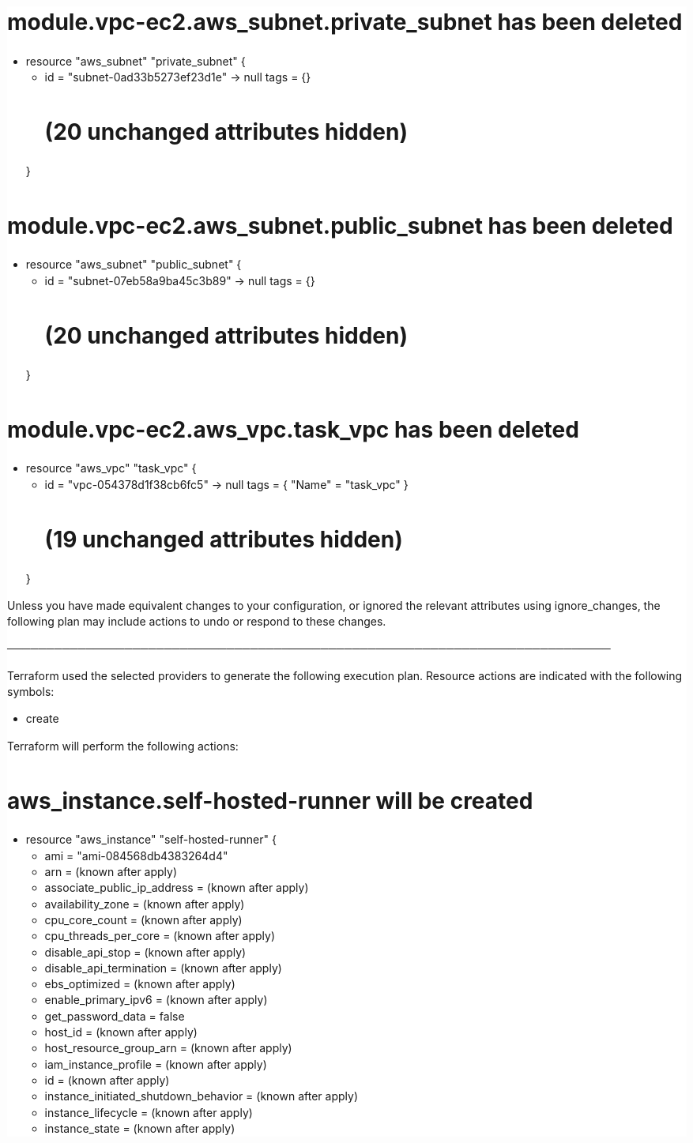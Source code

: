   # module.vpc-ec2.aws_subnet.private_subnet has been deleted
  - resource "aws_subnet" "private_subnet" {
      - id                                             = "subnet-0ad33b5273ef23d1e" -> null
        tags                                           = {}
        # (20 unchanged attributes hidden)
    }

  # module.vpc-ec2.aws_subnet.public_subnet has been deleted
  - resource "aws_subnet" "public_subnet" {
      - id                                             = "subnet-07eb58a9ba45c3b89" -> null
        tags                                           = {}
        # (20 unchanged attributes hidden)
    }

  # module.vpc-ec2.aws_vpc.task_vpc has been deleted
  - resource "aws_vpc" "task_vpc" {
      - id                                   = "vpc-054378d1f38cb6fc5" -> null
        tags                                 = {
            "Name" = "task_vpc"
        }
        # (19 unchanged attributes hidden)
    }


Unless you have made equivalent changes to your configuration, or ignored the
relevant attributes using ignore_changes, the following plan may include
actions to undo or respond to these changes.

─────────────────────────────────────────────────────────────────────────────

Terraform used the selected providers to generate the following execution
plan. Resource actions are indicated with the following symbols:
  + create

Terraform will perform the following actions:

  # aws_instance.self-hosted-runner will be created
  + resource "aws_instance" "self-hosted-runner" {
      + ami                                  = "ami-084568db4383264d4"
      + arn                                  = (known after apply)
      + associate_public_ip_address          = (known after apply)
      + availability_zone                    = (known after apply)
      + cpu_core_count                       = (known after apply)
      + cpu_threads_per_core                 = (known after apply)
      + disable_api_stop                     = (known after apply)
      + disable_api_termination              = (known after apply)
      + ebs_optimized                        = (known after apply)
      + enable_primary_ipv6                  = (known after apply)
      + get_password_data                    = false
      + host_id                              = (known after apply)
      + host_resource_group_arn              = (known after apply)
      + iam_instance_profile                 = (known after apply)
      + id                                   = (known after apply)
      + instance_initiated_shutdown_behavior = (known after apply)
      + instance_lifecycle                   = (known after apply)
      + instance_state                       = (known after apply)